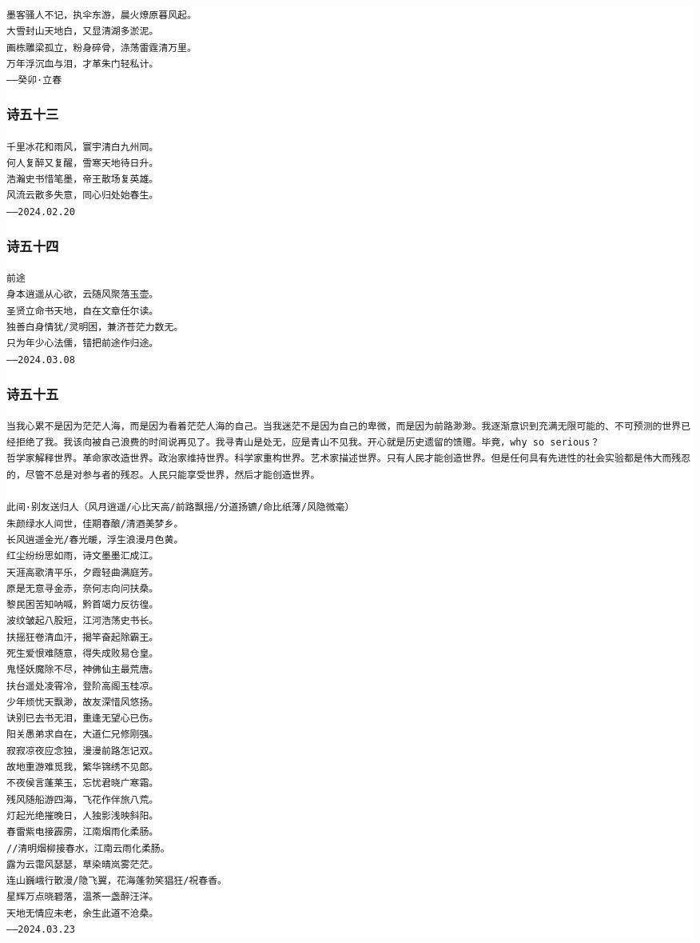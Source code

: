     墨客骚人不记，执伞东游，晨火燎原暮风起。
    大雪封山天地白，又显清湖多淤泥。
    画栋雕梁孤立，粉身碎骨，涤荡雷霆清万里。
    万年浮沉血与泪，才革朱门轻私计。
    ——癸卯·立春

### 诗五十三
    千里冰花和雨风，寰宇清白九州同。
    何人复醉又复醒，雪寒天地待日升。
    浩瀚史书惜笔墨，帝王散场复英雄。
    风流云散多失意，同心归处始春生。
    ——2024.02.20

### 诗五十四
    前途
    身本逍遥从心欲，云随风聚落玉壶。
    圣贤立命书天地，自在文章任尔读。
    独善白身情犹/灵明困，兼济苍茫力数无。
    只为年少心法儒，错把前途作归途。
    ——2024.03.08

### 诗五十五
    当我心累不是因为茫茫人海，而是因为看着茫茫人海的自己。当我迷茫不是因为自己的卑微，而是因为前路渺渺。我逐渐意识到充满无限可能的、不可预测的世界已经拒绝了我。我该向被自己浪费的时间说再见了。我寻青山是处无，应是青山不见我。开心就是历史遗留的馈赠。毕竟，why so serious？
    哲学家解释世界。革命家改造世界。政治家维持世界。科学家重构世界。艺术家描述世界。只有人民才能创造世界。但是任何具有先进性的社会实验都是伟大而残忍的，尽管不总是对参与者的残忍。人民只能享受世界，然后才能创造世界。
    
    此间·别友送归人（风月逍遥/心比天高/前路飘摇/分道扬镳/命比纸薄/风隐微毫）
    朱颜绿水人间世，佳期春酿/清酒美梦乡。
    长风逍遥金光/春光暖，浮生浪漫月色黄。
    红尘纷纷思如雨，诗文墨墨汇成江。
    天涯高歌清平乐，夕霞轻曲满庭芳。
    原是无意寻金赤，奈何志向问扶桑。
    黎民困苦知呐喊，黔首竭力反彷徨。
    波纹皱起八股短，江河浩荡史书长。
    扶摇狂卷清血汗，揭竿奋起除霸王。
    死生爱恨难随意，得失成败易仓皇。
    鬼怪妖魔除不尽，神佛仙主最荒唐。
    扶台遥处凌霄冷，登阶高阁玉桂凉。
    少年烦忧天飘渺，故友深惜风悠扬。
    诀别已去书无泪，重逢无望心已伤。
    阳关愚弟求自在，大道仁兄修刚强。
    寂寂凉夜应念独，漫漫前路怎记双。
    故地重游难觅我，繁华锦绣不见郎。
    不夜侯言蓬莱玉，忘忧君晓广寒霜。
    残风随船游四海，飞花作伴旅八荒。
    灯起光绝摧晚日，人独影浅映斜阳。
    春雷紫电接霹雳，江南烟雨化柔肠。
    //清明烟柳接春水，江南云雨化柔肠。
    露为云霭风瑟瑟，草染晴岚雾茫茫。
    连山巍峨行散漫/隐飞翼，花海蓬勃笑猖狂/祝春香。
    星辉万点晓碧落，温茶一盏醉汪洋。
    天地无情应未老，余生此道不沧桑。
    ——2024.03.23
    